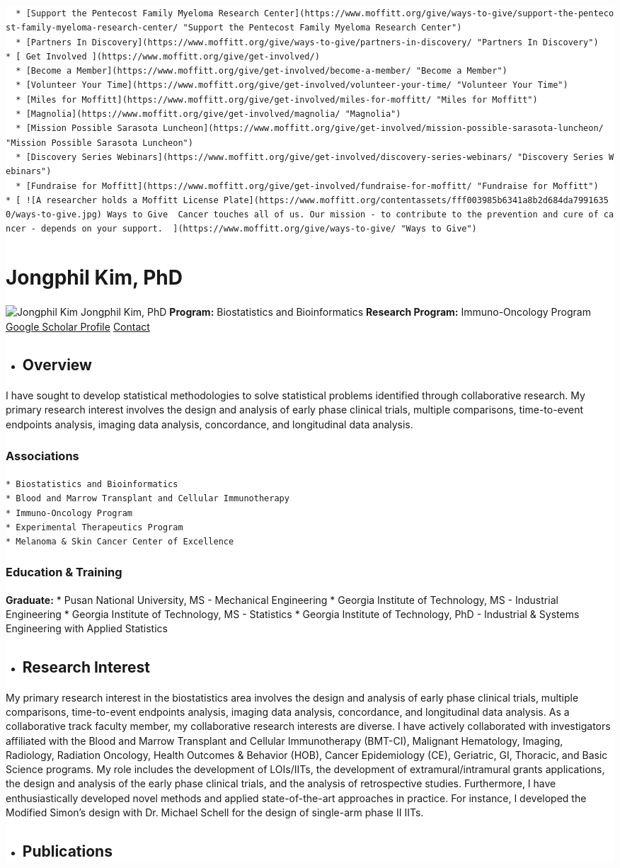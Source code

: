       * [Support the Pentecost Family Myeloma Research Center](https://www.moffitt.org/give/ways-to-give/support-the-pentecost-family-myeloma-research-center/ "Support the Pentecost Family Myeloma Research Center")
      * [Partners In Discovery](https://www.moffitt.org/give/ways-to-give/partners-in-discovery/ "Partners In Discovery")
    * [ Get Involved ](https://www.moffitt.org/give/get-involved/)
      * [Become a Member](https://www.moffitt.org/give/get-involved/become-a-member/ "Become a Member")
      * [Volunteer Your Time](https://www.moffitt.org/give/get-involved/volunteer-your-time/ "Volunteer Your Time")
      * [Miles for Moffitt](https://www.moffitt.org/give/get-involved/miles-for-moffitt/ "Miles for Moffitt")
      * [Magnolia](https://www.moffitt.org/give/get-involved/magnolia/ "Magnolia")
      * [Mission Possible Sarasota Luncheon](https://www.moffitt.org/give/get-involved/mission-possible-sarasota-luncheon/ "Mission Possible Sarasota Luncheon")
      * [Discovery Series Webinars](https://www.moffitt.org/give/get-involved/discovery-series-webinars/ "Discovery Series Webinars")
      * [Fundraise for Moffitt](https://www.moffitt.org/give/get-involved/fundraise-for-moffitt/ "Fundraise for Moffitt")
    * [ ![A researcher holds a Moffitt License Plate](https://www.moffitt.org/contentassets/fff003985b6341a8b2d684da79916350/ways-to-give.jpg) Ways to Give  Cancer touches all of us. Our mission - to contribute to the prevention and cure of cancer - depends on your support.  ](https://www.moffitt.org/give/ways-to-give/ "Ways to Give")


# Jongphil Kim, PhD
![Jongphil  Kim](https://www.moffitt.org/globalassets/images/researchers/KimJongphil_4228.jpg)
Jongphil Kim, PhD 
**Program:** Biostatistics and Bioinformatics 
**Research Program:** Immuno-Oncology Program 
[Google Scholar Profile](https://scholar.google.com/citations?hl=en&user=9OIdgPgAAAAJ)
[ Contact ](https://eforms.moffitt.org/ContactResearchersForm?PERID=4228)
  * ## Overview
I have sought to develop statistical methodologies to solve statistical problems identified through collaborative research. My primary research interest involves the design and analysis of early phase clinical trials, multiple comparisons, time-to-event endpoints analysis, imaging data analysis, concordance, and longitudinal data analysis.
### Associations
    * Biostatistics and Bioinformatics
    * Blood and Marrow Transplant and Cellular Immunotherapy
    * Immuno-Oncology Program
    * Experimental Therapeutics Program
    * Melanoma & Skin Cancer Center of Excellence
### Education & Training
**Graduate:**
    * Pusan National University, MS - Mechanical Engineering
    * Georgia Institute of Technology, MS - Industrial Engineering
    * Georgia Institute of Technology, MS - Statistics
    * Georgia Institute of Technology, PhD - Industrial & Systems Engineering with Applied Statistics
  * ## Research Interest
My primary research interest in the biostatistics area involves the design and analysis of early phase clinical trials, multiple comparisons, time-to-event endpoints analysis, imaging data analysis, concordance, and longitudinal data analysis. As a collaborative track faculty member, my collaborative research interests are diverse. I have actively collaborated with investigators affiliated with the Blood and Marrow Transplant and Cellular Immunotherapy (BMT-CI), Malignant Hematology, Imaging, Radiology, Radiation Oncology, Health Outcomes & Behavior (HOB), Cancer Epidemiology (CE), Geriatric, GI, Thoracic, and Basic Science programs. My role includes the development of LOIs/IITs, the development of extramural/intramural grants applications, the design and analysis of the early phase clinical trials, and the analysis of retrospective studies. Furthermore, I have enthusiastically developed novel methods and applied state-of-the-art approaches in practice. For instance, I developed the Modified Simon’s design with Dr. Michael Schell for the design of single-arm phase II IITs.
  * ## Publications